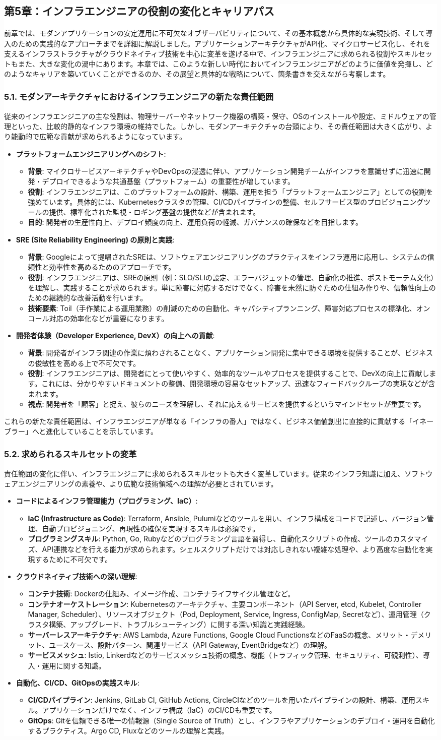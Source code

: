 ## 第5章：インフラエンジニアの役割の変化とキャリアパス

前章では、モダンアプリケーションの安定運用に不可欠なオブザーバビリティについて、その基本概念から具体的な実現技術、そして導入のための実践的なアプローチまでを詳細に解説しました。アプリケーションアーキテクチャがAPI化、マイクロサービス化し、それを支えるインフラストラクチャがクラウドネイティブ技術を中心に変革を遂げる中で、インフラエンジニアに求められる役割やスキルセットもまた、大きな変化の渦中にあります。本章では、このような新しい時代においてインフラエンジニアがどのように価値を発揮し、どのようなキャリアを築いていくことができるのか、その展望と具体的な戦略について、箇条書きを交えながら考察します。

### 5.1. モダンアーキテクチャにおけるインフラエンジニアの新たな責任範囲

従来のインフラエンジニアの主な役割は、物理サーバーやネットワーク機器の構築・保守、OSのインストールや設定、ミドルウェアの管理といった、比較的静的なインフラ環境の維持でした。しかし、モダンアーキテクチャの台頭により、その責任範囲は大きく広がり、より能動的で広範な貢献が求められるようになっています。

*   **プラットフォームエンジニアリングへのシフト**:
    *   **背景**: マイクロサービスアーキテクチャやDevOpsの浸透に伴い、アプリケーション開発チームがインフラを意識せずに迅速に開発・デプロイできるような共通基盤（プラットフォーム）の重要性が増しています。
    *   **役割**: インフラエンジニアは、このプラットフォームの設計、構築、運用を担う「プラットフォームエンジニア」としての役割を強めています。具体的には、Kubernetesクラスタの管理、CI/CDパイプラインの整備、セルフサービス型のプロビジョニングツールの提供、標準化された監視・ロギング基盤の提供などが含まれます。
    *   **目的**: 開発者の生産性向上、デプロイ頻度の向上、運用負荷の軽減、ガバナンスの確保などを目指します。

*   **SRE (Site Reliability Engineering) の原則と実践**:
    *   **背景**: Googleによって提唱されたSREは、ソフトウェアエンジニアリングのプラクティスをインフラ運用に応用し、システムの信頼性と効率性を高めるためのアプローチです。
    *   **役割**: インフラエンジニアは、SREの原則（例：SLO/SLIの設定、エラーバジェットの管理、自動化の推進、ポストモーテム文化）を理解し、実践することが求められます。単に障害に対応するだけでなく、障害を未然に防ぐための仕組み作りや、信頼性向上のための継続的な改善活動を行います。
    *   **技術要素**: Toil（手作業による運用業務）の削減のための自動化、キャパシティプランニング、障害対応プロセスの標準化、オンコール対応の効率化などが重要になります。

*   **開発者体験（Developer Experience, DevX）の向上への貢献**:
    *   **背景**: 開発者がインフラ関連の作業に煩わされることなく、アプリケーション開発に集中できる環境を提供することが、ビジネスの俊敏性を高める上で不可欠です。
    *   **役割**: インフラエンジニアは、開発者にとって使いやすく、効率的なツールやプロセスを提供することで、DevXの向上に貢献します。これには、分かりやすいドキュメントの整備、開発環境の容易なセットアップ、迅速なフィードバックループの実現などが含まれます。
    *   **視点**: 開発者を「顧客」と捉え、彼らのニーズを理解し、それに応えるサービスを提供するというマインドセットが重要です。

これらの新たな責任範囲は、インフラエンジニアが単なる「インフラの番人」ではなく、ビジネス価値創出に直接的に貢献する「イネーブラー」へと進化していることを示しています。

### 5.2. 求められるスキルセットの変革

責任範囲の変化に伴い、インフラエンジニアに求められるスキルセットも大きく変革しています。従来のインフラ知識に加え、ソフトウェアエンジニアリングの素養や、より広範な技術領域への理解が必要とされています。

*   **コードによるインフラ管理能力（プログラミング、IaC）**:
    *   **IaC (Infrastructure as Code)**: Terraform, Ansible, Pulumiなどのツールを用い、インフラ構成をコードで記述し、バージョン管理、自動プロビジョニング、再現性の確保を実現するスキルは必須です。
    *   **プログラミングスキル**: Python, Go, Rubyなどのプログラミング言語を習得し、自動化スクリプトの作成、ツールのカスタマイズ、API連携などを行える能力が求められます。シェルスクリプトだけでは対応しきれない複雑な処理や、より高度な自動化を実現するために不可欠です。

*   **クラウドネイティブ技術への深い理解**:
    *   **コンテナ技術**: Dockerの仕組み、イメージ作成、コンテナライフサイクル管理など。
    *   **コンテナオーケストレーション**: Kubernetesのアーキテクチャ、主要コンポーネント（API Server, etcd, Kubelet, Controller Manager, Scheduler）、リソースオブジェクト（Pod, Deployment, Service, Ingress, ConfigMap, Secretなど）、運用管理（クラスタ構築、アップグレード、トラブルシューティング）に関する深い知識と実践経験。
    *   **サーバーレスアーキテクチャ**: AWS Lambda, Azure Functions, Google Cloud FunctionsなどのFaaSの概念、メリット・デメリット、ユースケース、設計パターン、関連サービス（API Gateway, EventBridgeなど）の理解。
    *   **サービスメッシュ**: Istio, Linkerdなどのサービスメッシュ技術の概念、機能（トラフィック管理、セキュリティ、可観測性）、導入・運用に関する知識。

*   **自動化、CI/CD、GitOpsの実践スキル**:
    *   **CI/CDパイプライン**: Jenkins, GitLab CI, GitHub Actions, CircleCIなどのツールを用いたパイプラインの設計、構築、運用スキル。アプリケーションだけでなく、インフラ構成（IaC）のCI/CDも重要です。
    *   **GitOps**: Gitを信頼できる唯一の情報源（Single Source of Truth）とし、インフラやアプリケーションのデプロイ・運用を自動化するプラクティス。Argo CD, Fluxなどのツールの理解と実践。
